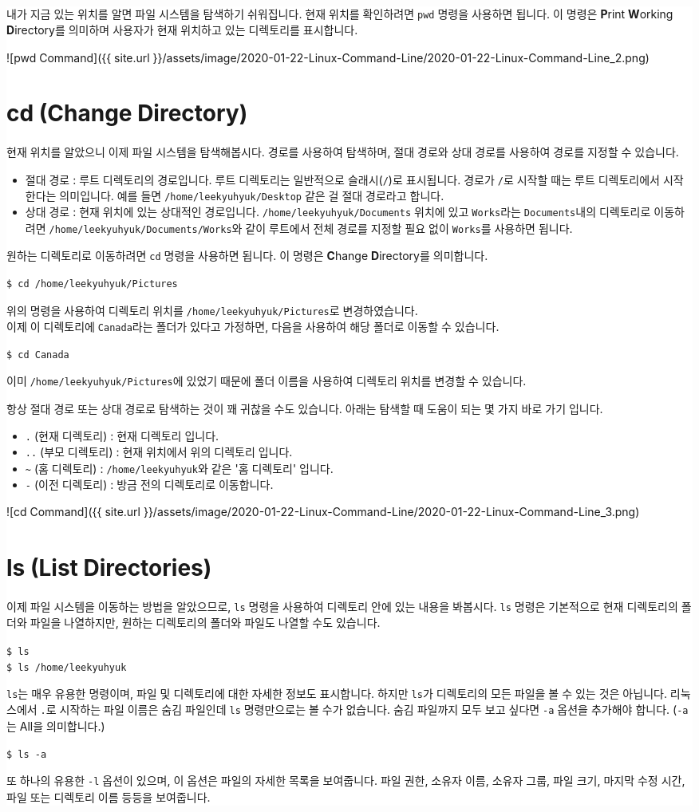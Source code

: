 내가 지금 있는 위치를 알면 파일 시스템을 탐색하기 쉬워집니다. 현재 위치를 확인하려면 `pwd` 명령을 사용하면 됩니다. 이 명령은 **P**rint **W**orking **D**irectory를 의미하며 사용자가 현재 위치하고 있는 디렉토리를 표시합니다.

![pwd Command]({{ site.url }}/assets/image/2020-01-22-Linux-Command-Line/2020-01-22-Linux-Command-Line_2.png)

# cd (Change Directory)

현재 위치를 알았으니 이제 파일 시스템을 탐색해봅시다. 경로를 사용하여 탐색하며, 절대 경로와 상대 경로를 사용하여 경로를 지정할 수 있습니다.

- 절대 경로 : 루트 디렉토리의 경로입니다. 루트 디렉토리는 일반적으로 슬래시(`/`)로 표시됩니다. 경로가 `/`로 시작할 때는 루트 디렉토리에서 시작한다는 의미입니다. 예를 들면 `/home/leekyuhyuk/Desktop` 같은 걸 절대 경로라고 합니다.
- 상대 경로 : 현재 위치에 있는 상대적인 경로입니다. `/home/leekyuhyuk/Documents` 위치에 있고 `Works`라는 `Documents`내의 디렉토리로 이동하려면 `/home/leekyuhyuk/Documents/Works`와 같이 루트에서 전체 경로를 지정할 필요 없이 `Works`를 사용하면 됩니다.

원하는 디렉토리로 이동하려면 `cd` 명령을 사용하면 됩니다. 이 명령은 **C**hange **D**irectory를 의미합니다.

```
$ cd /home/leekyuhyuk/Pictures
```

위의 명령을 사용하여 디렉토리 위치를 `/home/leekyuhyuk/Pictures`로 변경하였습니다.  
이제 이 디렉토리에 `Canada`라는 폴더가 있다고 가정하면, 다음을 사용하여 해당 폴더로 이동할 수 있습니다.

```
$ cd Canada
```

이미 `/home/leekyuhyuk/Pictures`에 있었기 때문에 폴더 이름을 사용하여 디렉토리 위치를 변경할 수 있습니다.

항상 절대 경로 또는 상대 경로로 탐색하는 것이 꽤 귀찮을 수도 있습니다. 아래는 탐색할 때 도움이 되는 몇 가지 바로 가기 입니다.

- `.` (현재 디렉토리) : 현재 디렉토리 입니다.
- `..` (부모 디렉토리) : 현재 위치에서 위의 디렉토리 입니다.
- `~` (홈 디렉토리) : `/home/leekyuhyuk`와 같은 '홈 디렉토리' 입니다.
- `-` (이전 디렉토리) : 방금 전의 디렉토리로 이동합니다.

![cd Command]({{ site.url }}/assets/image/2020-01-22-Linux-Command-Line/2020-01-22-Linux-Command-Line_3.png)

# ls (List Directories)

이제 파일 시스템을 이동하는 방법을 알았으므로, `ls` 명령을 사용하여 디렉토리 안에 있는 내용을 봐봅시다. `ls` 명령은 기본적으로 현재 디렉토리의 폴더와 파일을 나열하지만, 원하는 디렉토리의 폴더와 파일도 나열할 수도 있습니다.

```
$ ls
$ ls /home/leekyuhyuk
```

`ls`는 매우 유용한 명령이며, 파일 및 디렉토리에 대한 자세한 정보도 표시합니다. 하지만 `ls`가 디렉토리의 모든 파일을 볼 수 있는 것은 아닙니다. 리눅스에서 `.`로 시작하는 파일 이름은 숨김 파일인데 `ls` 명령만으로는 볼 수가 없습니다. 숨김 파일까지 모두 보고 싶다면 `-a` 옵션을 추가해야 합니다. (`-a`는 All을 의미합니다.)

```
$ ls -a
```

또 하나의 유용한 `-l` 옵션이 있으며, 이 옵션은 파일의 자세한 목록을 보여줍니다. 파일 권한, 소유자 이름, 소유자 그룹, 파일 크기, 마지막 수정 시간, 파일 또는 디렉토리 이름 등등을 보여줍니다.
